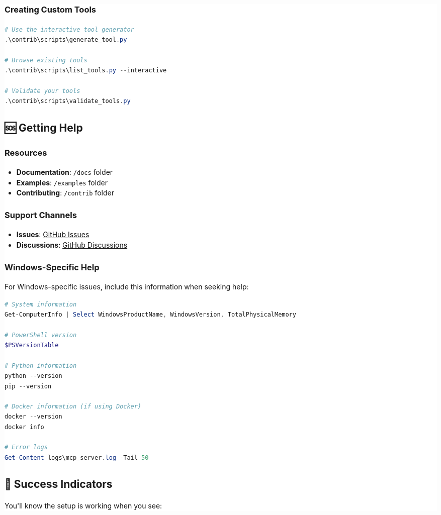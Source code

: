 ### Creating Custom Tools

```powershell
# Use the interactive tool generator
.\contrib\scripts\generate_tool.py

# Browse existing tools
.\contrib\scripts\list_tools.py --interactive

# Validate your tools
.\contrib\scripts\validate_tools.py
```

## 🆘 Getting Help

### Resources
- **Documentation**: `/docs` folder
- **Examples**: `/examples` folder
- **Contributing**: `/contrib` folder

### Support Channels
- **Issues**: [GitHub Issues](https://github.com/your-org/mcp-server-for-splunk/issues)
- **Discussions**: [GitHub Discussions](https://github.com/your-org/mcp-server-for-splunk/discussions)

### Windows-Specific Help

For Windows-specific issues, include this information when seeking help:

```powershell
# System information
Get-ComputerInfo | Select WindowsProductName, WindowsVersion, TotalPhysicalMemory

# PowerShell version
$PSVersionTable

# Python information
python --version
pip --version

# Docker information (if using Docker)
docker --version
docker info

# Error logs
Get-Content logs\mcp_server.log -Tail 50
```

## 🎉 Success Indicators

You'll know the setup is working when you see:
